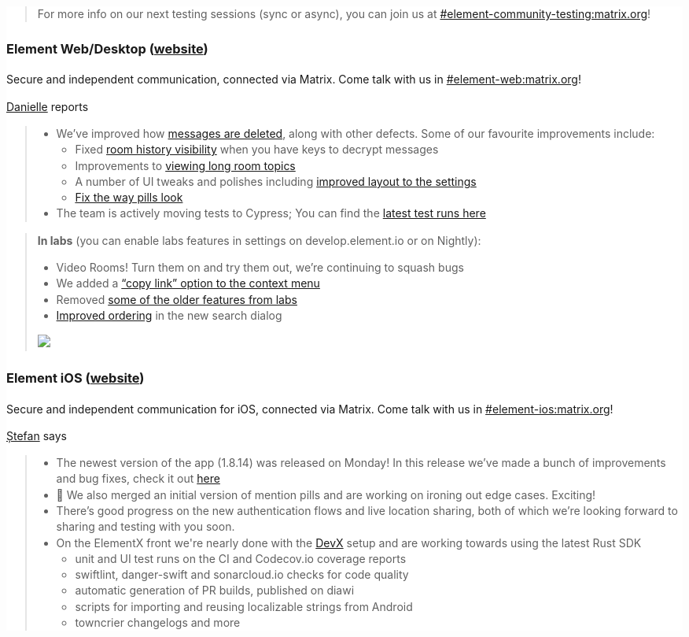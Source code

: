 > For more info on our next testing sessions (sync or async), you can join us at [#element-community-testing:matrix.org](https://matrix.to/#/#element-community-testing:matrix.org)!

### Element Web/Desktop ([website](https://github.com/vector-im/element-web))

Secure and independent communication, connected via Matrix. Come talk with us in [#element-web:matrix.org](https://matrix.to/#/#element-web:matrix.org)!

[Danielle](https://matrix.to/#/@daniellekirkwood:one.ems.host) reports

> * We’ve improved how [messages are deleted](https://github.com/vector-im/element-web/issues/21929), along with other defects. Some of our favourite improvements include:
>   * Fixed [room history visibility](https://github.com/vector-im/element-web/issues/16983#issuecomment-1111193376) when you have keys to decrypt messages
>   * Improvements to [viewing long room topics](https://github.com/matrix-org/matrix-react-sdk/pull/8517)
>   * A number of UI tweaks and polishes including [improved layout to the settings](https://github.com/matrix-org/matrix-react-sdk/pull/7963)
>   * [Fix the way pills look](https://github.com/matrix-org/matrix-react-sdk/pull/8545)
> * The team is actively moving tests to Cypress; You can find the [latest test runs here](https://dashboard.cypress.io/projects/ppvnzg/runs)

<iframe src="https://www.youtube.com/embed/ppPImRxxRCM" title="YouTube video player" frameborder="0" allow="accelerometer; autoplay; clipboard-write; encrypted-media; gyroscope; picture-in-picture" allowfullscreen></iframe>

> **In labs** (you can enable labs features in settings on develop.element.io or on Nightly):
>
> * Video Rooms! Turn them on and try them out, we’re continuing to squash bugs
> * We added a [“copy link” option to the context menu](https://github.com/matrix-org/matrix-react-sdk/pull/8527)
> * Removed [some of the older features from labs](https://github.com/matrix-org/matrix-react-sdk/pull/8521)
> * [Improved ordering](https://github.com/matrix-org/matrix-react-sdk/pull/8444) in the new search dialog
>
> ![](/blog/img/3e6559620c0e5f70761f94a06cd01028daa24a6d.png)

### Element iOS ([website](https://github.com/vector-im/element-ios))

Secure and independent communication for iOS, connected via Matrix. Come talk with us in [#element-ios:matrix.org](https://matrix.to/#/#element-ios:matrix.org)!

[Ștefan](https://matrix.to/#/@stefan.ceriu:matrix.org) says

> * The newest version of the app (1.8.14) was released on Monday! In this release we’ve made a bunch of improvements and bug fixes, check it out [here](https://github.com/vector-im/element-ios/releases/tag/v1.8.14)
> * 💊  We also merged an initial version of mention pills and are working on ironing out edge cases. Exciting!
> * There’s good progress on the new authentication flows and live location sharing, both of which we’re looking forward to sharing and testing with you soon.
> * On the ElementX front we're nearly done with the [DevX](https://github.com/orgs/vector-im/projects/42/views/4) setup and are working towards using the latest Rust SDK
>   * unit and UI test runs on the CI and Codecov.io coverage reports
>   * swiftlint, danger-swift and sonarcloud.io checks for code quality
>   * automatic generation of PR builds, published on diawi
>   * scripts for importing and reusing localizable strings from Android
>   * towncrier changelogs and more
